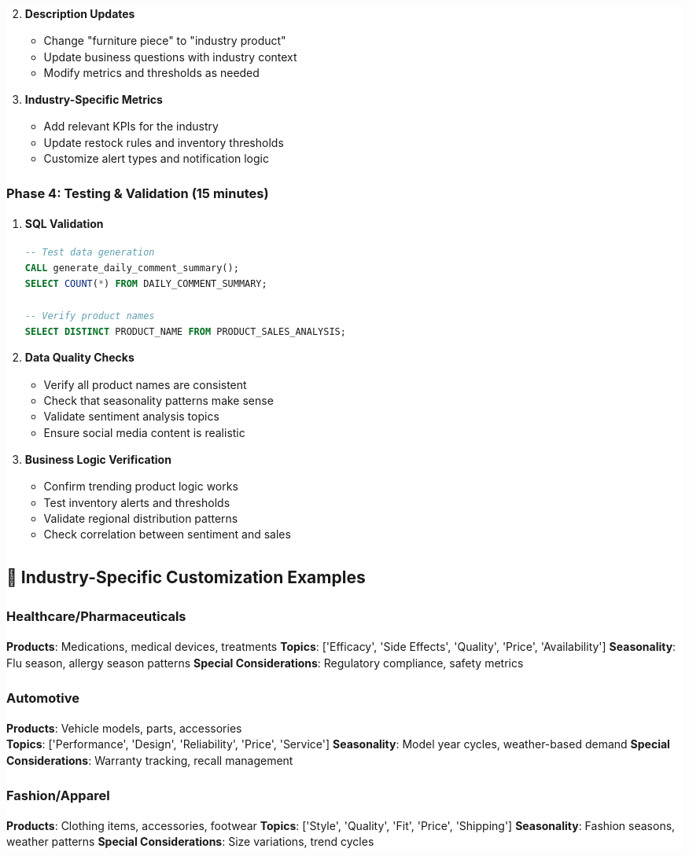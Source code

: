 2. **Description Updates**
   - Change "furniture piece" to "industry product"
   - Update business questions with industry context
   - Modify metrics and thresholds as needed

3. **Industry-Specific Metrics**
   - Add relevant KPIs for the industry
   - Update restock rules and inventory thresholds
   - Customize alert types and notification logic

### Phase 4: Testing & Validation (15 minutes)

1. **SQL Validation**
   ```sql
   -- Test data generation
   CALL generate_daily_comment_summary();
   SELECT COUNT(*) FROM DAILY_COMMENT_SUMMARY;
   
   -- Verify product names
   SELECT DISTINCT PRODUCT_NAME FROM PRODUCT_SALES_ANALYSIS;
   ```

2. **Data Quality Checks**
   - Verify all product names are consistent
   - Check that seasonality patterns make sense
   - Validate sentiment analysis topics
   - Ensure social media content is realistic

3. **Business Logic Verification**
   - Confirm trending product logic works
   - Test inventory alerts and thresholds  
   - Validate regional distribution patterns
   - Check correlation between sentiment and sales

## 🎨 Industry-Specific Customization Examples

### Healthcare/Pharmaceuticals
**Products**: Medications, medical devices, treatments
**Topics**: ['Efficacy', 'Side Effects', 'Quality', 'Price', 'Availability']
**Seasonality**: Flu season, allergy season patterns
**Special Considerations**: Regulatory compliance, safety metrics

### Automotive
**Products**: Vehicle models, parts, accessories  
**Topics**: ['Performance', 'Design', 'Reliability', 'Price', 'Service']
**Seasonality**: Model year cycles, weather-based demand
**Special Considerations**: Warranty tracking, recall management

### Fashion/Apparel  
**Products**: Clothing items, accessories, footwear
**Topics**: ['Style', 'Quality', 'Fit', 'Price', 'Shipping']
**Seasonality**: Fashion seasons, weather patterns
**Special Considerations**: Size variations, trend cycles
